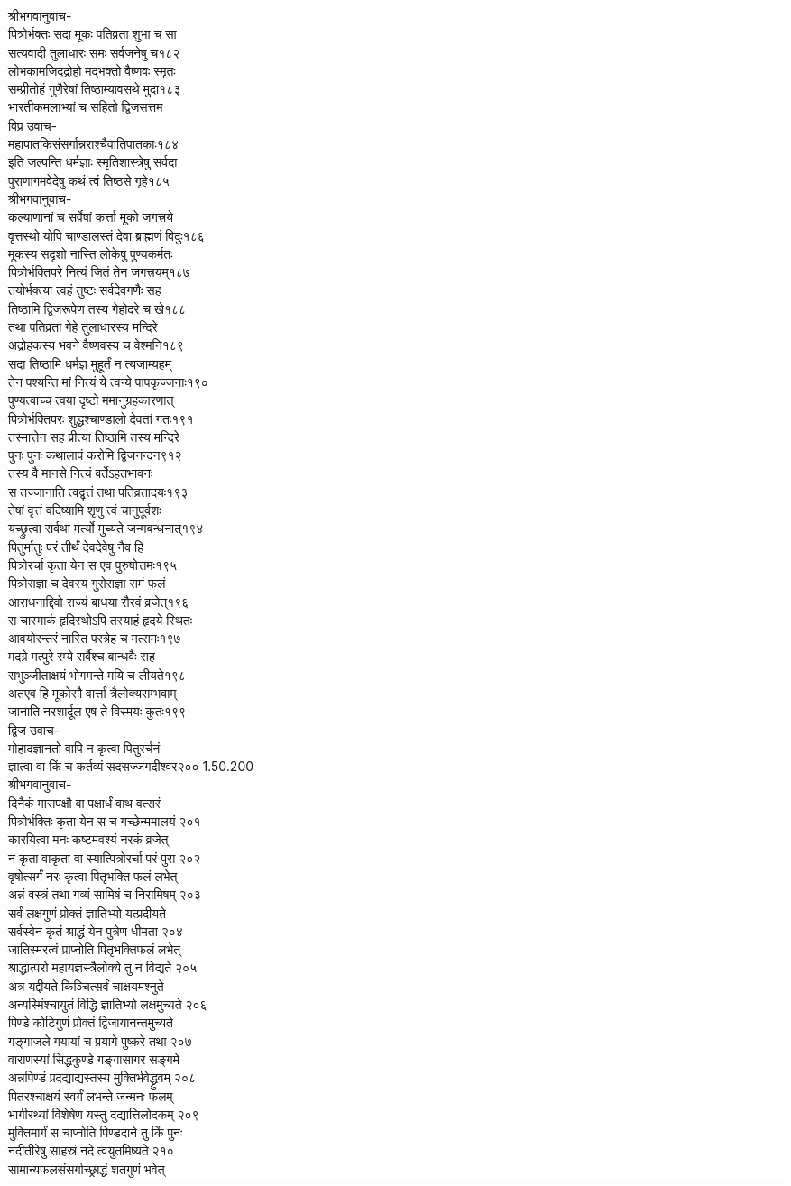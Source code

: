 श्रीभगवानुवाच-  
पित्रोर्भक्तः सदा मूकः पतिव्रता शुभा च सा  
सत्यवादी तुलाधारः समः सर्वजनेषु च१८२  
लोभकामजिदद्रोहो मद्भक्तो वैष्णवः स्मृतः  
सम्प्रीतोहं गुणैरेषां तिष्ठाम्यावसथे मुदा१८३  
भारतीकमलाभ्यां च सहितो द्विजसत्तम  
विप्र उवाच-  
महापातकिसंसर्गान्नराश्चैवातिपातकाः१८४  
इति जल्पन्ति धर्मज्ञाः स्मृतिशास्त्रेषु सर्वदा  
पुराणागमवेदेषु कथं त्वं तिष्ठसे गृहे१८५  
श्रीभगवानुवाच-  
कल्याणानां च सर्वेषां कर्त्ता मूको जगत्त्रये  
वृत्तस्थो योपि चाण्डालस्तं देवा ब्राह्मणं विदुः१८६  
मूकस्य सदृशो नास्ति लोकेषु पुण्यकर्मतः  
पित्रोर्भक्तिपरे नित्यं जितं तेन जगत्त्रयम्१८७  
तयोर्भक्त्या त्वहं तुष्टः सर्वदेवगणैः सह  
तिष्ठामि द्विजरूपेण तस्य गेहोदरे च खे१८८  
तथा पतिव्रता गेहे तुलाधारस्य मन्दिरे  
अद्रोहकस्य भवने वैष्णवस्य च वेश्मनि१८९  
सदा तिष्ठामि धर्मज्ञ मुहूर्तं न त्यजाम्यहम्  
तेन पश्यन्ति मां नित्यं ये त्वन्ये पापकृज्जनाः१९०  
पुण्यत्वाच्च त्वया दृष्टो ममानुग्रहकारणात्  
पित्रोर्भक्तिपरः शुद्धश्चाण्डालो देवतां गतः१९१  
तस्मात्तेन सह प्रीत्या तिष्ठामि तस्य मन्दिरे  
पुनः पुनः कथालापं करोमि द्विजनन्दन९१२  
तस्य वै मानसे नित्यं वर्तेऽहतभावनः  
स तज्जानाति त्वद्वृत्तं तथा पतिव्रतादयः१९३  
तेषां वृत्तं वदिष्यामि शृणु त्वं चानुपूर्वशः  
यच्छ्रुत्वा सर्वथा मर्त्यो मुच्यते जन्मबन्धनात्१९४  
पितुर्मातुः परं तीर्थं देवदेवेषु नैव हि  
पित्रोरर्चा कृता येन स एव पुरुषोत्तमः१९५  
पित्रोराज्ञा च देवस्य गुरोराज्ञा समं फलं  
आराधनाद्दिवो राज्यं बाधया रौरवं व्रजेत्१९६  
स चास्माकं हृदिस्थोऽपि तस्याहं हृदये स्थितः  
आवयोरन्तरं नास्ति परत्रेह च मत्समः१९७  
मदग्रे मत्पुरे रम्ये सर्वैश्च बान्धवैः सह  
सभुञ्जीताक्षयं भोगमन्ते मयि च लीयते१९८  
अतएव हि मूकोसौ वार्त्तां त्रैलोक्यसम्भवाम्  
जानाति नरशार्दूल एष ते विस्मयः कुतः१९९  
द्विज उवाच-  
मोहादज्ञानतो वापि न कृत्वा पितुरर्चनं  
ज्ञात्वा वा किं च कर्तव्यं सदसज्जगदीश्वर२०० 1.50.200  
श्रीभगवानुवाच-  
दिनैकं मासपक्षौ वा पक्षार्धं वाथ वत्सरं  
पित्रोर्भक्तिः कृता येन स च गच्छेन्ममालयं २०१  
कारयित्वा मनः कष्टमवश्यं नरकं व्रजेत्  
न कृता वाकृता वा स्यात्पित्रोरर्चा परं पुरा २०२  
वृषोत्सर्गं नरः कृत्वा पितृभक्ति फलं लभेत्  
अन्नं वस्त्रं तथा गव्यं सामिषं च निरामिषम् २०३  
सर्वं लक्षगुणं प्रोक्तं ज्ञातिभ्यो यत्प्रदीयते  
सर्वस्वेन कृतं श्राद्धं येन पुत्रेण धीमता २०४  
जातिस्मरत्वं प्राप्नोति पितृभक्तिफलं लभेत्  
श्राद्धात्परो महायज्ञस्त्रैलोक्ये तु न विद्यते २०५  
अत्र यद्दीयते किञ्चित्सर्वं चाक्षयमश्नुते  
अन्यस्मिंश्चायुतं विद्धि ज्ञातिभ्यो लक्षमुच्यते २०६  
पिण्डे कोटिगुणं प्रोक्तं द्विजायानन्तमुच्यते  
गङ्गाजले गयायां च प्रयागे पुष्करे तथा २०७  
वाराणस्यां सिद्धकुण्डे गङ्गासागर सङ्गमे  
अन्नपिण्डं प्रदद्याद्यस्तस्य मुक्तिर्भवेद्ध्रुवम् २०८  
पितरश्चाक्षयं स्वर्गं लभन्ते जन्मनः फलम्  
भागीरथ्यां विशेषेण यस्तु दद्यात्तिलोदकम् २०९  
मुक्तिमार्गं स चाप्नोति पिण्डदाने तु किं पुनः  
नदीतीरेषु साहस्रं नदे त्वयुतमिष्यते २१०  
सामान्यफलसंसर्गाच्छ्राद्धं शतगुणं भवेत्  